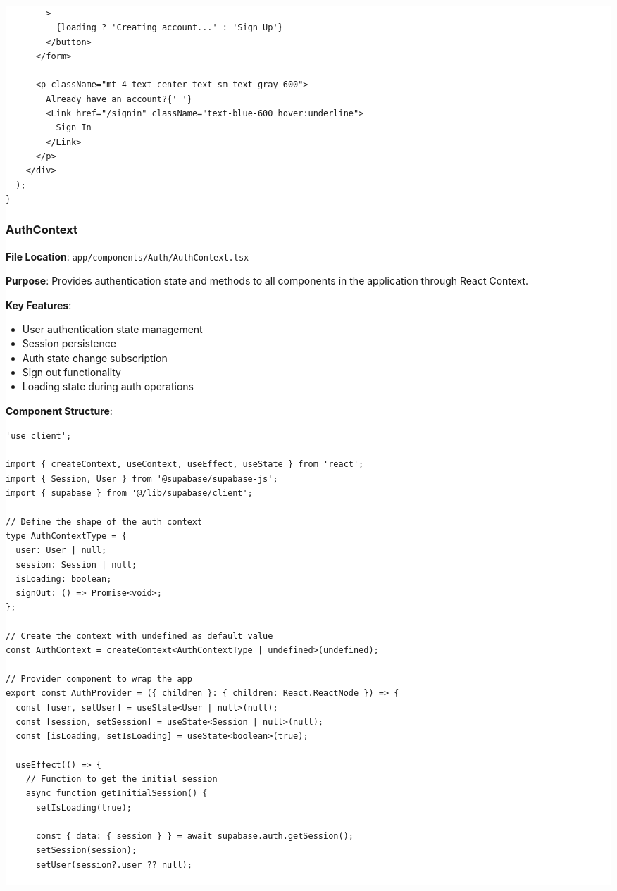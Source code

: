 ```tsx
        >
          {loading ? 'Creating account...' : 'Sign Up'}
        </button>
      </form>
      
      <p className="mt-4 text-center text-sm text-gray-600">
        Already have an account?{' '}
        <Link href="/signin" className="text-blue-600 hover:underline">
          Sign In
        </Link>
      </p>
    </div>
  );
}
```

### AuthContext

**File Location**: `app/components/Auth/AuthContext.tsx`

**Purpose**: Provides authentication state and methods to all components in the application through React Context.

**Key Features**:
- User authentication state management
- Session persistence
- Auth state change subscription
- Sign out functionality
- Loading state during auth operations

**Component Structure**:

```tsx
'use client';

import { createContext, useContext, useEffect, useState } from 'react';
import { Session, User } from '@supabase/supabase-js';
import { supabase } from '@/lib/supabase/client';

// Define the shape of the auth context
type AuthContextType = {
  user: User | null;
  session: Session | null;
  isLoading: boolean;
  signOut: () => Promise<void>;
};

// Create the context with undefined as default value
const AuthContext = createContext<AuthContextType | undefined>(undefined);

// Provider component to wrap the app
export const AuthProvider = ({ children }: { children: React.ReactNode }) => {
  const [user, setUser] = useState<User | null>(null);
  const [session, setSession] = useState<Session | null>(null);
  const [isLoading, setIsLoading] = useState<boolean>(true);

  useEffect(() => {
    // Function to get the initial session
    async function getInitialSession() {
      setIsLoading(true);
      
      const { data: { session } } = await supabase.auth.getSession();
      setSession(session);
      setUser(session?.user ?? null);
      
```